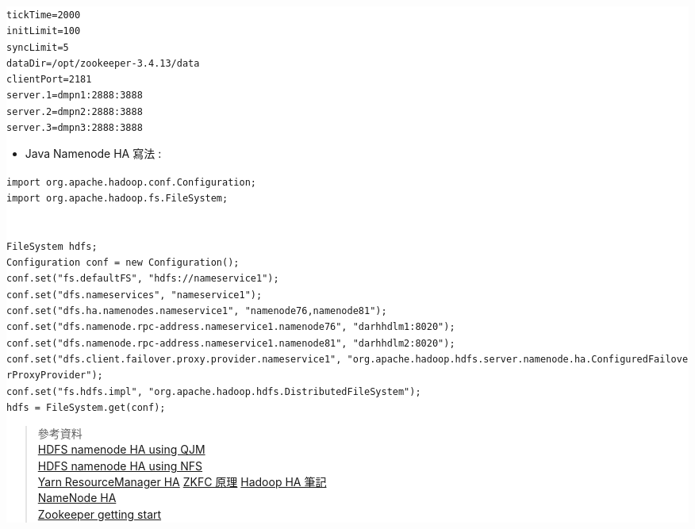 
```
tickTime=2000
initLimit=100
syncLimit=5
dataDir=/opt/zookeeper-3.4.13/data
clientPort=2181
server.1=dmpn1:2888:3888
server.2=dmpn2:2888:3888
server.3=dmpn3:2888:3888
```

* Java Namenode HA 寫法 :   

```
import org.apache.hadoop.conf.Configuration;
import org.apache.hadoop.fs.FileSystem;


FileSystem hdfs;
Configuration conf = new Configuration();
conf.set("fs.defaultFS", "hdfs://nameservice1");
conf.set("dfs.nameservices", "nameservice1");
conf.set("dfs.ha.namenodes.nameservice1", "namenode76,namenode81");
conf.set("dfs.namenode.rpc-address.nameservice1.namenode76", "darhhdlm1:8020");
conf.set("dfs.namenode.rpc-address.nameservice1.namenode81", "darhhdlm2:8020");
conf.set("dfs.client.failover.proxy.provider.nameservice1", "org.apache.hadoop.hdfs.server.namenode.ha.ConfiguredFailoverProxyProvider");
conf.set("fs.hdfs.impl", "org.apache.hadoop.hdfs.DistributedFileSystem");
hdfs = FileSystem.get(conf);

```


> 參考資料  
> [HDFS namenode HA using QJM](https://hadoop.apache.org/docs/stable/hadoop-project-dist/hadoop-hdfs/HDFSHighAvailabilityWithQJM.html)  
> [HDFS namenode HA using NFS](https://hadoop.apache.org/docs/stable/hadoop-project-dist/hadoop-hdfs/HDFSHighAvailabilityWithNFS.html)  
> [Yarn ResourceManager HA](https://hadoop.apache.org/docs/current/hadoop-yarn/hadoop-yarn-site/ResourceManagerHA.html)
> [ZKFC 原理](https://blog.csdn.net/Androidlushangderen/article/details/53148213)
> [Hadoop HA 筆記](https://blog.xuite.net/zerofirst/blog/212791661-Hadoop+HA%E7%B0%A1%E5%96%AE%E8%A8%98%E4%BA%8B)  
> [NameNode HA](https://www.edureka.co/blog/how-to-set-up-hadoop-cluster-with-hdfs-high-availability/)  
> [Zookeeper getting start](https://zookeeper.apache.org/doc/current/zookeeperStarted.html)  
